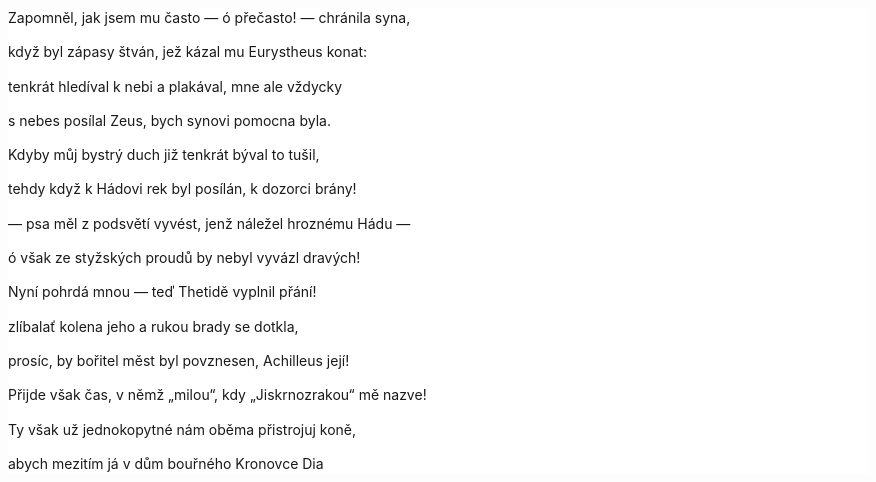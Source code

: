 Zapomněl, jak jsem mu často — ó přečasto! — chránila syna,

</section>

<section>

když byl zápasy štván, jež kázal mu Eurystheus konat:

</section>

<section>

tenkrát hledíval k nebi a plakával, mne ale vždycky

</section>

<section>

s nebes posílal Zeus, bych synovi pomocna byla.

Kdyby můj bystrý duch již tenkrát býval to tušil,

</section>

<section>

tehdy když k Hádovi rek byl posílán, k dozorci brány!

</section>

<section>

— psa měl z podsvětí vyvést, jenž náležel hroznému Hádu —

</section>

<section>

ó však ze styžských proudů by nebyl vyvázl dravých!

Nyní pohrdá mnou — teď Thetidě vyplnil přání!

</section>

<section>

zlíbalať kolena jeho a rukou brady se dotkla,

</section>

<section>

prosíc, by bořitel měst byl povznesen, Achilleus její!

Přijde však čas, v němž „milou“, kdy „Jiskrnozrakou“ mě nazve!

Ty však už jednokopytné nám oběma přistrojuj koně,

</section>

<section>

abych mezitím já v dům bouřného Kronovce Dia

</section>
